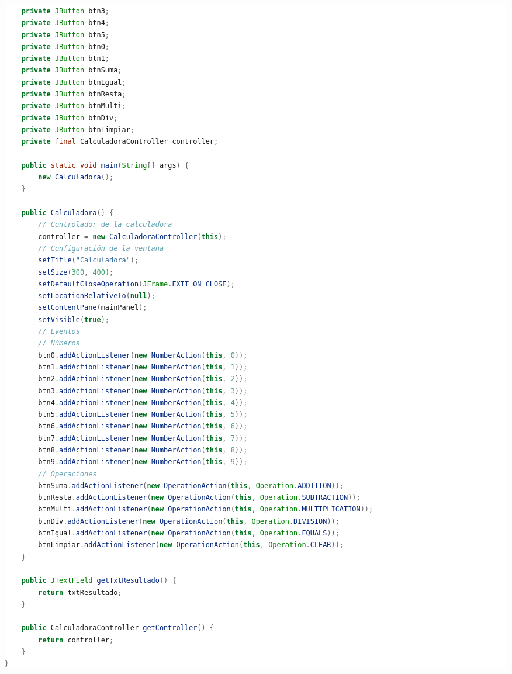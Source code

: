 ```java
    private JButton btn3;
    private JButton btn4;
    private JButton btn5;
    private JButton btn0;
    private JButton btn1;
    private JButton btnSuma;
    private JButton btnIgual;
    private JButton btnResta;
    private JButton btnMulti;
    private JButton btnDiv;
    private JButton btnLimpiar;
    private final CalculadoraController controller;

    public static void main(String[] args) {
        new Calculadora();
    }

    public Calculadora() {
        // Controlador de la calculadora
        controller = new CalculadoraController(this);
        // Configuración de la ventana
        setTitle("Calculadora");
        setSize(300, 400);
        setDefaultCloseOperation(JFrame.EXIT_ON_CLOSE);
        setLocationRelativeTo(null);
        setContentPane(mainPanel);
        setVisible(true);
        // Eventos
        // Números
        btn0.addActionListener(new NumberAction(this, 0));
        btn1.addActionListener(new NumberAction(this, 1));
        btn2.addActionListener(new NumberAction(this, 2));
        btn3.addActionListener(new NumberAction(this, 3));
        btn4.addActionListener(new NumberAction(this, 4));
        btn5.addActionListener(new NumberAction(this, 5));
        btn6.addActionListener(new NumberAction(this, 6));
        btn7.addActionListener(new NumberAction(this, 7));
        btn8.addActionListener(new NumberAction(this, 8));
        btn9.addActionListener(new NumberAction(this, 9));
        // Operaciones
        btnSuma.addActionListener(new OperationAction(this, Operation.ADDITION));
        btnResta.addActionListener(new OperationAction(this, Operation.SUBTRACTION));
        btnMulti.addActionListener(new OperationAction(this, Operation.MULTIPLICATION));
        btnDiv.addActionListener(new OperationAction(this, Operation.DIVISION));
        btnIgual.addActionListener(new OperationAction(this, Operation.EQUALS));
        btnLimpiar.addActionListener(new OperationAction(this, Operation.CLEAR));
    }

    public JTextField getTxtResultado() {
        return txtResultado;
    }

    public CalculadoraController getController() {
        return controller;
    }
}
```
